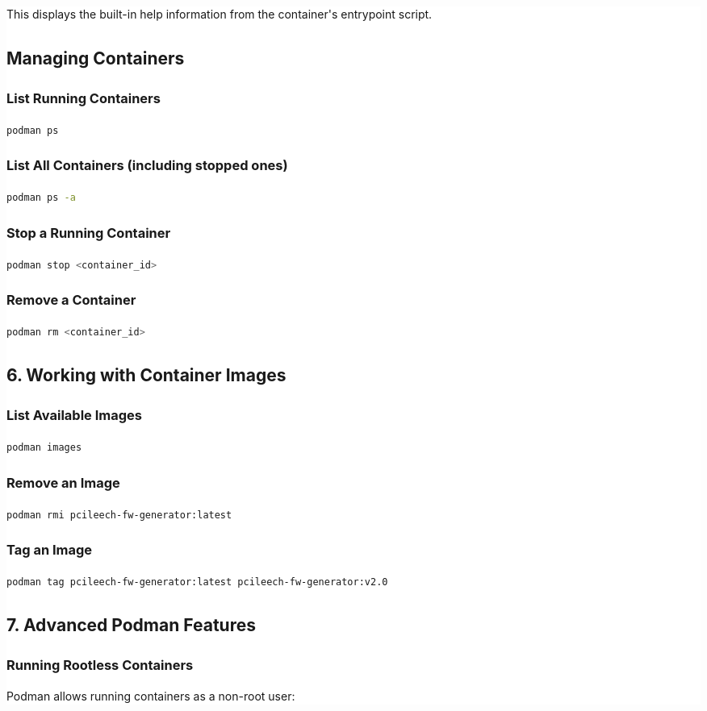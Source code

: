 This displays the built-in help information from the container's entrypoint script.

## Managing Containers

### List Running Containers

```bash
podman ps
```

### List All Containers (including stopped ones)

```bash
podman ps -a
```

### Stop a Running Container

```bash
podman stop <container_id>
```

### Remove a Container

```bash
podman rm <container_id>
```

## 6. Working with Container Images

### List Available Images

```bash
podman images
```

### Remove an Image

```bash
podman rmi pcileech-fw-generator:latest
```

### Tag an Image

```bash
podman tag pcileech-fw-generator:latest pcileech-fw-generator:v2.0
```

## 7. Advanced Podman Features

### Running Rootless Containers

Podman allows running containers as a non-root user:
